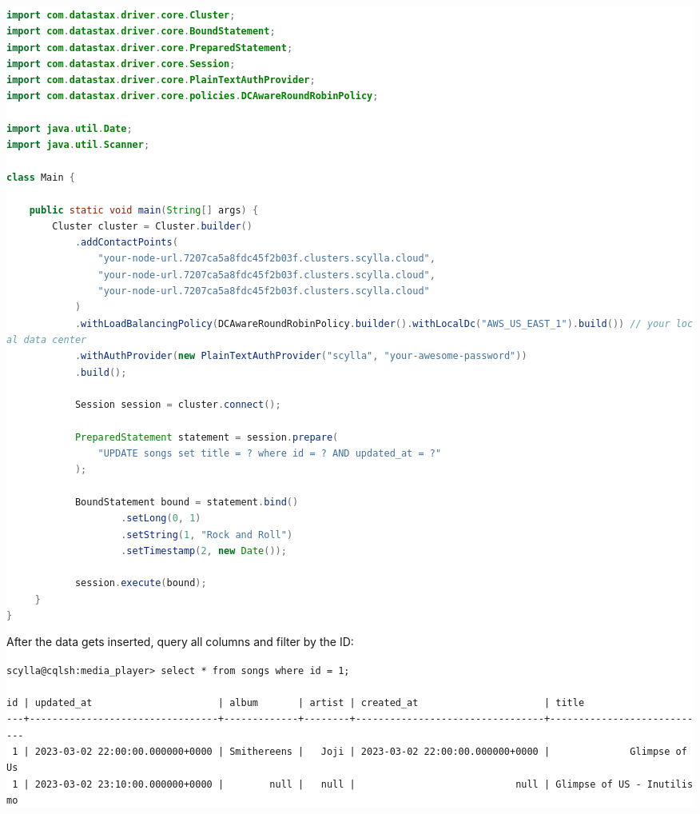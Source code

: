 
```java
import com.datastax.driver.core.Cluster;
import com.datastax.driver.core.BoundStatement;
import com.datastax.driver.core.PreparedStatement;
import com.datastax.driver.core.Session;
import com.datastax.driver.core.PlainTextAuthProvider;
import com.datastax.driver.core.policies.DCAwareRoundRobinPolicy;

import java.util.Date;
import java.util.Scanner;

class Main {  
  
    public static void main(String[] args) { 
        Cluster cluster = Cluster.builder()  
            .addContactPoints(
                "your-node-url.7207ca5a8fdc45f2b03f.clusters.scylla.cloud", 
                "your-node-url.7207ca5a8fdc45f2b03f.clusters.scylla.cloud", 
                "your-node-url.7207ca5a8fdc45f2b03f.clusters.scylla.cloud"
            )  
            .withLoadBalancingPolicy(DCAwareRoundRobinPolicy.builder().withLocalDc("AWS_US_EAST_1").build()) // your local data center  
            .withAuthProvider(new PlainTextAuthProvider("scylla", "your-awesome-password"))  
            .build();  
            
            Session session = cluster.connect();  

            PreparedStatement statement = session.prepare(
                "UPDATE songs set title = ? where id = ? AND updated_at = ?"
            );

            BoundStatement bound = statement.bind()
                    .setLong(0, 1)
                    .setString(1, "Rock and Roll")                    
                    .setTimestamp(2, new Date());

            session.execute(bound);
     }
}
```

After the data gets inserted, query all columns and filter by the ID:
```
scylla@cqlsh:media_player> select * from songs where id = 1;

id | updated_at                      | album       | artist | created_at                      | title
---+---------------------------------+-------------+--------+---------------------------------+----------------------------
 1 | 2023-03-02 22:00:00.000000+0000 | Smithereens |   Joji | 2023-03-02 22:00:00.000000+0000 |              Glimpse of Us
 1 | 2023-03-02 23:10:00.000000+0000 |        null |   null |                            null | Glimpse of US - Inutilismo
```
